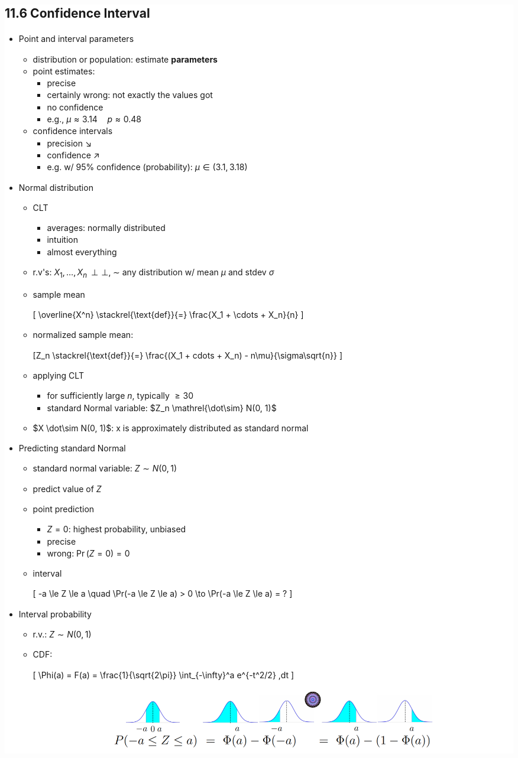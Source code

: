 

## 11.6 Confidence Interval

+ Point and interval parameters
  + distribution or population: estimate __parameters__
  + point estimates:
    + precise
    + certainly wrong: not exactly the values got
    + no confidence
    + e.g., $\mu \approx 3.14 \quad p \approx 0.48$
  + confidence intervals
    + precision $\searrow$
    + confidence $\nearrow$
    + e.g. w/ 95% confidence (probability): $\mu \in (3.1, 3.18)$

+ Normal distribution
  + CLT
    + averages: normally distributed
    + intuition
    + almost everything
  + r.v's: $X_1, \dots, X_n \;\; {\perp \!\!\!\! \perp},\; \sim$ any distribution w/ mean $\mu$ and stdev $\sigma$
  + sample mean
  
    \[ \overline{X^n} \stackrel{\text{def}}{=} \frac{X_1 + \cdots + X_n}{n} \]

  + normalized sample mean:
  
    \[Z_n \stackrel{\text{def}}{=} \frac{(X_1 + cdots + X_n) -  n\mu}{\sigma\sqrt{n}} \]

  + applying CLT
    + for sufficiently large $n$, typically $\ge 30$
    + standard Normal variable: $Z_n \mathrel{\dot\sim} N(0, 1)$
  + $X \dot\sim N(0, 1)$: x is approximately distributed as standard normal

+ Predicting standard Normal
  + standard normal variable: $Z \sim N(0, 1)$
  + predict value of $Z$
  + point prediction
    + $Z = 0$: highest probability, unbiased
    + precise
    + wrong: $\Pr(Z=0) = 0$
  + interval

    \[ -a \le Z \le a \quad \Pr(-a \le Z \le a) > 0 \to \Pr(-a \le Z \le a) = ? \]

+ Interval probability
  + r.v.: $Z \sim N(0, 1)$
  + CDF:

    \[ \Phi(a) = F(a) = \frac{1}{\sqrt{2\pi}} \int_{-\infty}^a e^{-t^2/2} \,dt \]

    <div style="margin: 0.5em; display: flex; justify-content: center; align-items: center; flex-flow: row wrap;">
      <a href="https://tinyurl.com/yb3dyuhl" ismap target="_blank">
        <img src="img/t11-06.png" style="margin: 0.1em;" alt="Illustration of confidence interval w/ t-table" title="Illustration of confidence interval w/ t-table" height=100>